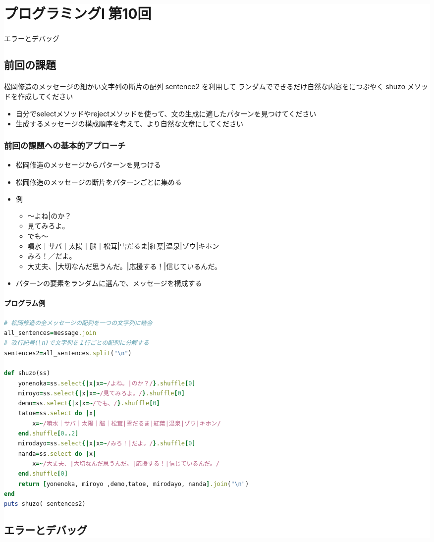 # プログラミングI 第10回
エラーとデバッグ

## 前回の課題

松岡修造のメッセージの細かい文字列の断片の配列 sentence2 を利用して
ランダムでできるだけ自然な内容をにつぶやく shuzo メソッドを作成してください

* 自分でselectメソッドやrejectメソッドを使って、文の生成に適したパターンを見つけてください
* 生成するメッセージの構成順序を考えて、より自然な文章にしてください

###  前回の課題への基本的アプローチ

* 松岡修造のメッセージからパターンを見つける
* 松岡修造のメッセージの断片をパターンごとに集める
* 例
	* 〜よね|のか？
	* 見てみろよ。
	* でも〜
	* 噴水｜サバ｜太陽｜脳｜松茸|雪だるま|紅葉|温泉|ゾウ|キホン
	* みろ！／だよ。
	* 大丈夫、|大切なんだ思うんだ。|応援する！|信じているんだ。
	
* パターンの要素をランダムに選んで、メッセージを構成する

#### プログラム例

```ruby
# 松岡修造の全メッセージの配列を一つの文字列に結合
all_sentences=message.join
# 改行記号(\n)で文字列を１行ごとの配列に分解する
sentences2=all_sentences.split("\n")

def shuzo(ss)
	yonenoka=ss.select{|x|x=~/よね。|のか？/}.shuffle[0]
	miroyo=ss.select{|x|x=~/見てみろよ。/}.shuffle[0]
	demo=ss.select{|x|x=~/でも、/}.shuffle[0]
	tatoe=ss.select do |x|
		x=~/噴水｜サバ｜太陽｜脳｜松茸|雪だるま|紅葉|温泉|ゾウ|キホン/
	end.shuffle[0..2]
	mirodayo=ss.select{|x|x=~/みろ！|だよ。/}.shuffle[0]
	nanda=ss.select do |x|
		x=~/大丈夫、|大切なんだ思うんだ。|応援する！|信じているんだ。/
	end.shuffle[0]
	return [yonenoka, miroyo ,demo,tatoe, mirodayo, nanda].join("\n")
end
puts shuzo( sentences2)
```

## エラーとデバッグ
